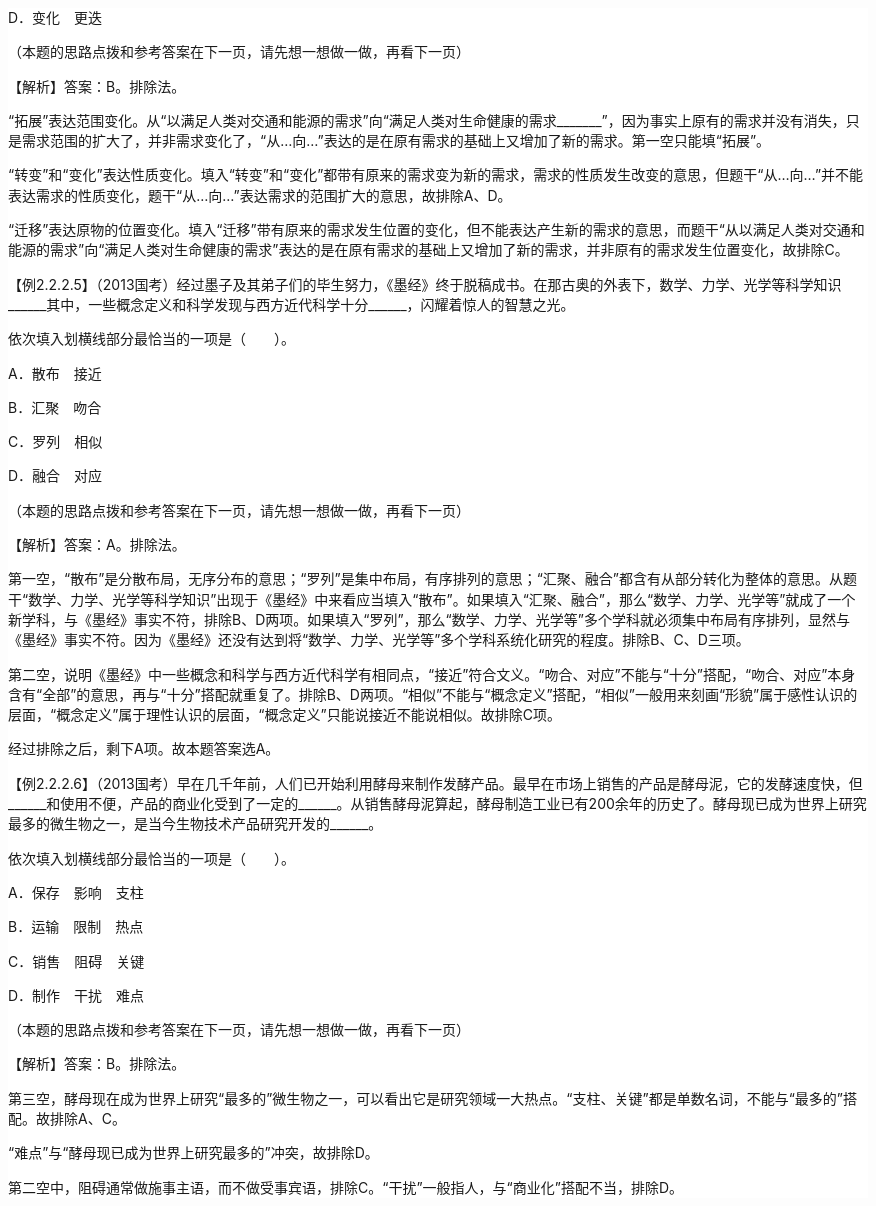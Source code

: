 D．变化　更迭

（本题的思路点拨和参考答案在下一页，请先想一想做一做，再看下一页）

【解析】答案：B。排除法。

“拓展”表达范围变化。从“以满足人类对交通和能源的需求”向“满足人类对生命健康的需求\_\_\_\_\_\_\_”，因为事实上原有的需求并没有消失，只是需求范围的扩大了，并非需求变化了，“从…向…”表达的是在原有需求的基础上又增加了新的需求。第一空只能填“拓展”。

“转变”和“变化”表达性质变化。填入“转变”和“变化”都带有原来的需求变为新的需求，需求的性质发生改变的意思，但题干“从…向…”并不能表达需求的性质变化，题干“从…向…”表达需求的范围扩大的意思，故排除A、D。

“迁移”表达原物的位置变化。填入“迁移”带有原来的需求发生位置的变化，但不能表达产生新的需求的意思，而题干“从以满足人类对交通和能源的需求”向“满足人类对生命健康的需求”表达的是在原有需求的基础上又增加了新的需求，并非原有的需求发生位置变化，故排除C。

【例2.2.2.5】（2013国考）经过墨子及其弟子们的毕生努力，《墨经》终于脱稿成书。在那古奥的外表下，数学、力学、光学等科学知识\_\_\_\_\_\_其中，一些概念定义和科学发现与西方近代科学十分\_\_\_\_\_\_，闪耀着惊人的智慧之光。

依次填入划横线部分最恰当的一项是（　　）。

A．散布　接近

B．汇聚　吻合

C．罗列　相似

D．融合　对应

（本题的思路点拨和参考答案在下一页，请先想一想做一做，再看下一页）

【解析】答案：A。排除法。

第一空，“散布”是分散布局，无序分布的意思；“罗列”是集中布局，有序排列的意思；“汇聚、融合”都含有从部分转化为整体的意思。从题干“数学、力学、光学等科学知识”出现于《墨经》中来看应当填入“散布”。如果填入“汇聚、融合”，那么“数学、力学、光学等”就成了一个新学科，与《墨经》事实不符，排除B、D两项。如果填入“罗列”，那么“数学、力学、光学等”多个学科就必须集中布局有序排列，显然与《墨经》事实不符。因为《墨经》还没有达到将“数学、力学、光学等”多个学科系统化研究的程度。排除B、C、D三项。

第二空，说明《墨经》中一些概念和科学与西方近代科学有相同点，“接近”符合文义。“吻合、对应”不能与“十分”搭配，“吻合、对应”本身含有“全部”的意思，再与“十分”搭配就重复了。排除B、D两项。“相似”不能与“概念定义”搭配，“相似”一般用来刻画“形貌”属于感性认识的层面，“概念定义”属于理性认识的层面，“概念定义”只能说接近不能说相似。故排除C项。

经过排除之后，剩下A项。故本题答案选A。

【例2.2.2.6】（2013国考）早在几千年前，人们已开始利用酵母来制作发酵产品。最早在市场上销售的产品是酵母泥，它的发酵速度快，但\_\_\_\_\_\_和使用不便，产品的商业化受到了一定的\_\_\_\_\_\_。从销售酵母泥算起，酵母制造工业已有200余年的历史了。酵母现已成为世界上研究最多的微生物之一，是当今生物技术产品研究开发的\_\_\_\_\_\_。

依次填入划横线部分最恰当的一项是（　　）。

A．保存　影响　支柱

B．运输　限制　热点

C．销售　阻碍　关键

D．制作　干扰　难点

（本题的思路点拨和参考答案在下一页，请先想一想做一做，再看下一页）

【解析】答案：B。排除法。

第三空，酵母现在成为世界上研究“最多的”微生物之一，可以看出它是研究领域一大热点。“支柱、关键”都是单数名词，不能与“最多的”搭配。故排除A、C。

“难点”与“酵母现已成为世界上研究最多的”冲突，故排除D。

第二空中，阻碍通常做施事主语，而不做受事宾语，排除C。“干扰”一般指人，与“商业化”搭配不当，排除D。
